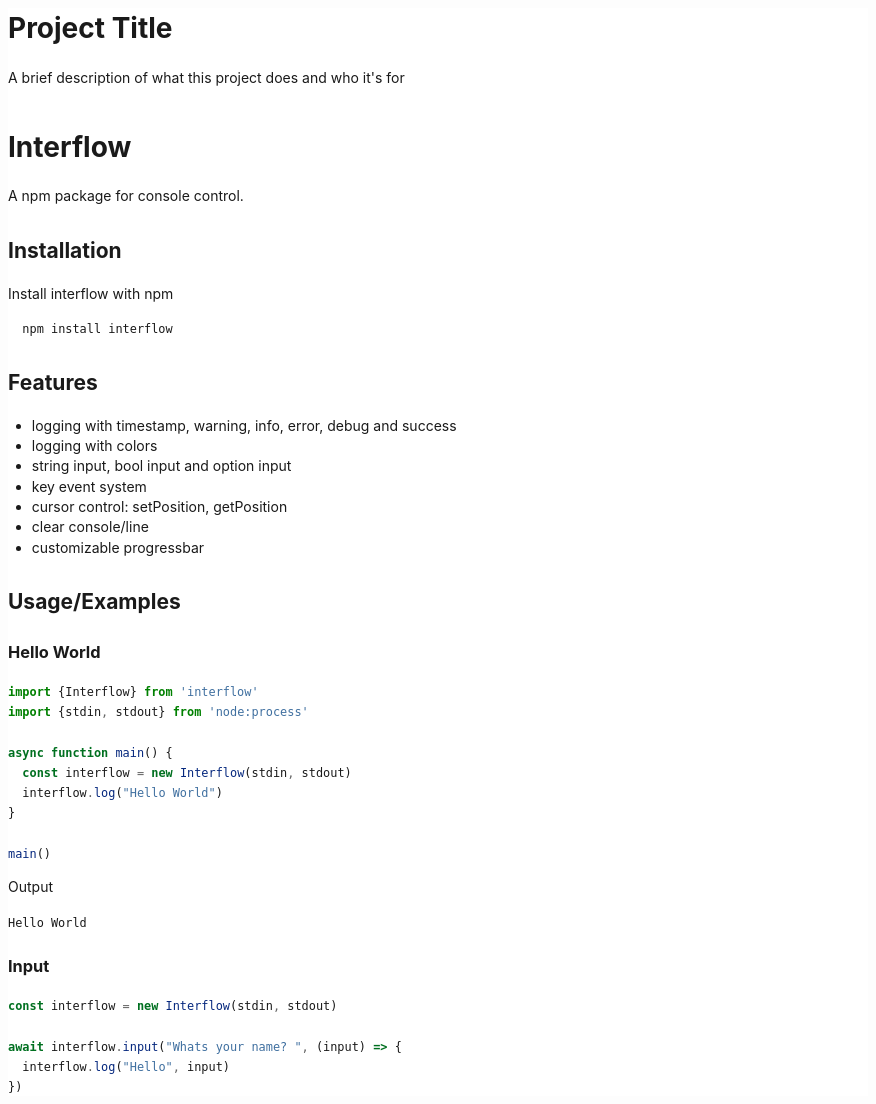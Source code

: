 
# Project Title

A brief description of what this project does and who it's for


# Interflow

A npm package for console control.


## Installation

Install interflow with npm

```bash
  npm install interflow
```

## Features

- logging with timestamp, warning, info, error, debug and success
- logging with colors
- string input, bool input and option input
- key event system
- cursor control: setPosition, getPosition
- clear console/line
- customizable progressbar
## Usage/Examples

### Hello World

```typescript
import {Interflow} from 'interflow'
import {stdin, stdout} from 'node:process'

async function main() {
  const interflow = new Interflow(stdin, stdout)
  interflow.log("Hello World")
}

main()
```

Output
```
Hello World
```

### Input

```typescript
const interflow = new Interflow(stdin, stdout)

await interflow.input("Whats your name? ", (input) => {
  interflow.log("Hello", input)
})
```
